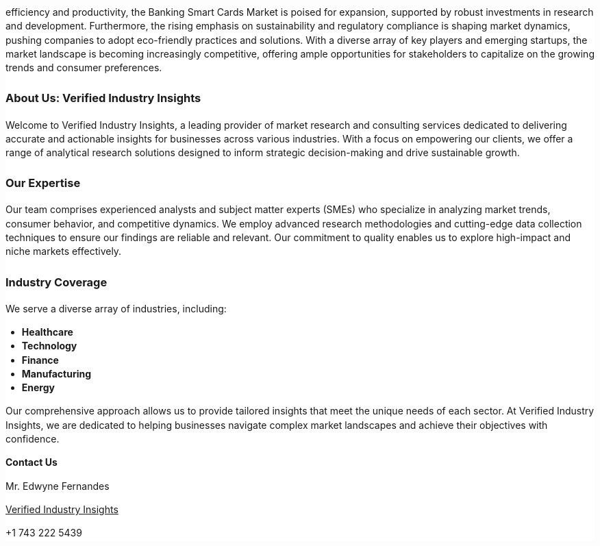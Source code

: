 efficiency and productivity, the Banking Smart Cards Market is poised for expansion, supported by robust investments in research and development. Furthermore, the rising emphasis on sustainability and regulatory compliance is shaping market dynamics, pushing companies to adopt eco-friendly practices and solutions. With a diverse array of key players and emerging startups, the market landscape is becoming increasingly competitive, offering ample opportunities for stakeholders to capitalize on the growing trends and consumer preferences.</p><h3>About Us: Verified Industry Insights</h3><p>Welcome to Verified Industry Insights, a leading provider of market research and consulting services dedicated to delivering accurate and actionable insights for businesses across various industries. With a focus on empowering our clients, we offer a range of analytical research solutions designed to inform strategic decision-making and drive sustainable growth.</p><h3>Our Expertise</h3><p>Our team comprises experienced analysts and subject matter experts (SMEs) who specialize in analyzing market trends, consumer behavior, and competitive dynamics. We employ advanced research methodologies and cutting-edge data collection techniques to ensure our findings are reliable and relevant. Our commitment to quality enables us to explore high-impact and niche markets effectively.</p><h3>Industry Coverage</h3><p>We serve a diverse array of industries, including:</p><ul><li><strong>Healthcare</strong></li><li><strong>Technology</strong></li><li><strong>Finance</strong></li><li><strong>Manufacturing</strong></li><li><strong>Energy</strong></li></ul><p>Our comprehensive approach allows us to provide tailored insights that meet the unique needs of each sector. At Verified Industry Insights, we are dedicated to helping businesses navigate complex market landscapes and achieve their objectives with confidence.</p><p><strong>Contact Us</strong></p><p>Mr. Edwyne Fernandes</p><p><a href="https://www.verifiedindustryinsights.com/">Verified Industry Insights</a></p><p>+1 743 222 5439</p>
